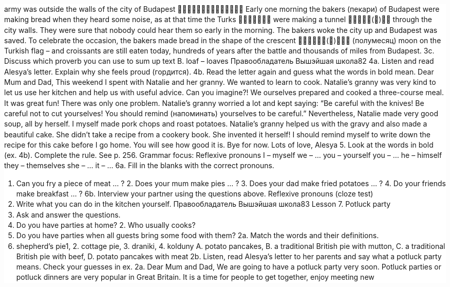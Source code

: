 army was outside the walls of the city
of Budapest  Early one morning
the bakers (пекари) of Budapest were making bread when they heard some noise, as at
that time the Turks  were making a tunnel ()
through the city walls. They were sure that nobody could hear
them so early in the morning. The bakers woke the city up and
Budapest was saved. To celebrate the occasion, the bakers made
bread in the shape of the crescent () (полумесяц) moon
on the Turkish flag – and croissants are still eaten today, hundreds of years after the battle and thousands of miles from Budapest.
3c. Discuss which proverb you can use to sum up text B.
loaf – loaves
Правообладатель Вышэйшая школа82
4a. Listen and read Alesya’s letter. Explain why she feels
proud (гордится).
4b. Read the letter again and guess what the words in bold mean.
Dear Mum and Dad,
This weekend I spent with Natalie and her granny.
We wanted to learn to cook. Natalie’s granny was very kind
to let us use her kitchen and help us with useful advice.
Can you imagine?! We ourselves prepared and cooked
a three-course meal. It was great fun! There was only one
problem. Natalie’s granny worried a lot and kept saying: “Be
careful with the knives! Be careful not to cut yourselves!
You should remind (напоминать) yourselves to be careful.”
Nevertheless, Natalie made very good soup, all by herself.
I myself made pork chops and roast potatoes. Natalie’s granny helped us with the gravy and also made a beautiful
cake. She didn’t take a recipe from a cookery book. She invented it herself! I should remind myself to write down the
recipe for this cake before I go home. You will see how good it is.
Bye for now. Lots of love, Alesya
5. Look at the words in bold (ex. 4b). Сomplete the rule. See p. 256.
Grammar focus: Reflexive pronouns
I – myself we – …
you – yourself you – …
he – himself they – themselves
she – …
it – …
6a. Fill in the blanks with the correct pronouns.
1. Can you fry a piece of meat … ? 2. Does your mum make
pies … ? 3. Does your dad make fried potatoes … ? 4. Do your
friends make breakfast … ?
6b. Interview your partner using the questions above.
Reflexive pronouns (cloze test)
7. Write what you can do in the kitchen yourself.
Правообладатель Вышэйшая школа83
Lesson 7. Potluck party
1. Ask and answer the questions.
1. Do you have parties at home? 2. Who usually cooks?
3. Do you have parties when all guests bring some food with
them?
2a. Match the words and their definitions.
1. shepherd’s pie1, 2. cottage pie, 3. draniki, 4. kolduny
A. potato pancakes, B. a traditional British pie with mutton, C. a traditional British pie with beef, D. potato pancakes with meat
2b. Listen, read Alesya’s letter to her parents and say what a
potluck party means. Check your guesses in ex. 2a.
Dear Mum and Dad,
We are going to have a potluck
party very soon. Potluck parties or
potluck dinners are very popular in
Great Britain. It is a time for people
to get together, enjoy meeting new